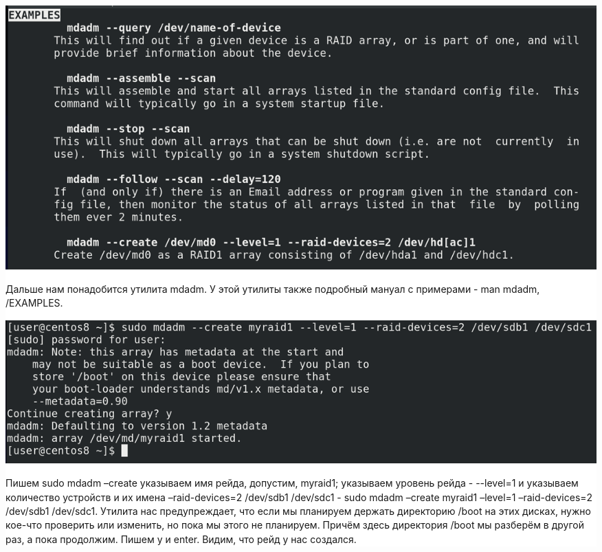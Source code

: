 ![](images/26/manmdadm.png)

Дальше нам понадобится утилита mdadm. У этой утилиты также подробный мануал с примерами - man mdadm, /EXAMPLES.

![](images/26/mdadmcreate.png)

Пишем sudo mdadm –create указываем имя рейда, допустим, myraid1; указываем уровень рейда - --level=1 и указываем количество устройств и их имена –raid-devices=2 /dev/sdb1 /dev/sdc1 - sudo mdadm –create myraid1 –level=1 –raid-devices=2 /dev/sdb1 /dev/sdс1. Утилита нас предупреждает, что если мы планируем держать директорию /boot на этих дисках, нужно кое-что проверить или изменить, но пока мы этого не планируем. Причём здесь директория /boot мы разберём в другой раз, а пока продолжим. Пишем y и enter. Видим, что рейд у нас создался. 
